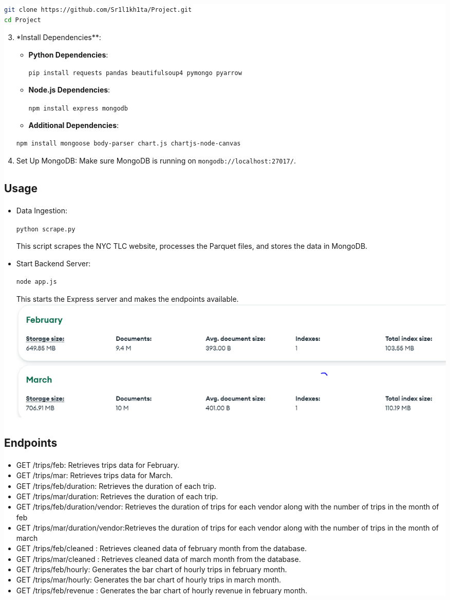    ```bash
   git clone https://github.com/Sr1l1kh1ta/Project.git
   cd Project
   ```

3. \*Install Dependencies\*\*:

   - **Python Dependencies**:
     ```bash
     pip install requests pandas beautifulsoup4 pymongo pyarrow
     ```
   - **Node.js Dependencies**:
     ```bash
     npm install express mongodb
     ```
   - **Additional Dependencies**:

   ```bash
   npm install mongoose body-parser chart.js chartjs-node-canvas
   ```

4. Set Up MongoDB: Make sure MongoDB is running on `mongodb://localhost:27017/`.

## Usage

- Data Ingestion:

  ```bash
  python scrape.py
  ```

  This script scrapes the NYC TLC website, processes the Parquet files, and stores the data in MongoDB.

- Start Backend Server:
  ```bash
  node app.js
  ```
  This starts the Express server and makes the endpoints available.
![Database](images/database.PNG)
## Endpoints

- GET /trips/feb: Retrieves trips data for February.
- GET /trips/mar: Retrieves trips data for March.
- GET /trips/feb/duration: Retrieves the duration of each trip.
- GET /trips/mar/duration: Retrieves the duration of each trip.
- GET /trips/feb/duration/vendor: Retrieves the duration of trips for each vendor along with the number of trips in the month of feb
- GET /trips/mar/duration/vendor:Retrieves the duration of trips for each vendor along with the number of trips in the month of march
- GET /trips/feb/cleaned : Retrieves cleaned data of february month from the database.
- GET /trips/mar/cleaned : Retrieves cleaned data of march month from the database.
- GET /trips/feb/hourly: Generates the bar chart of hourly trips in february month.
- GET /trips/mar/hourly: Generates the bar chart of hourly trips in march month.
- GET /trips/feb/revenue : Generates the bar chart of hourly revenue in february month.